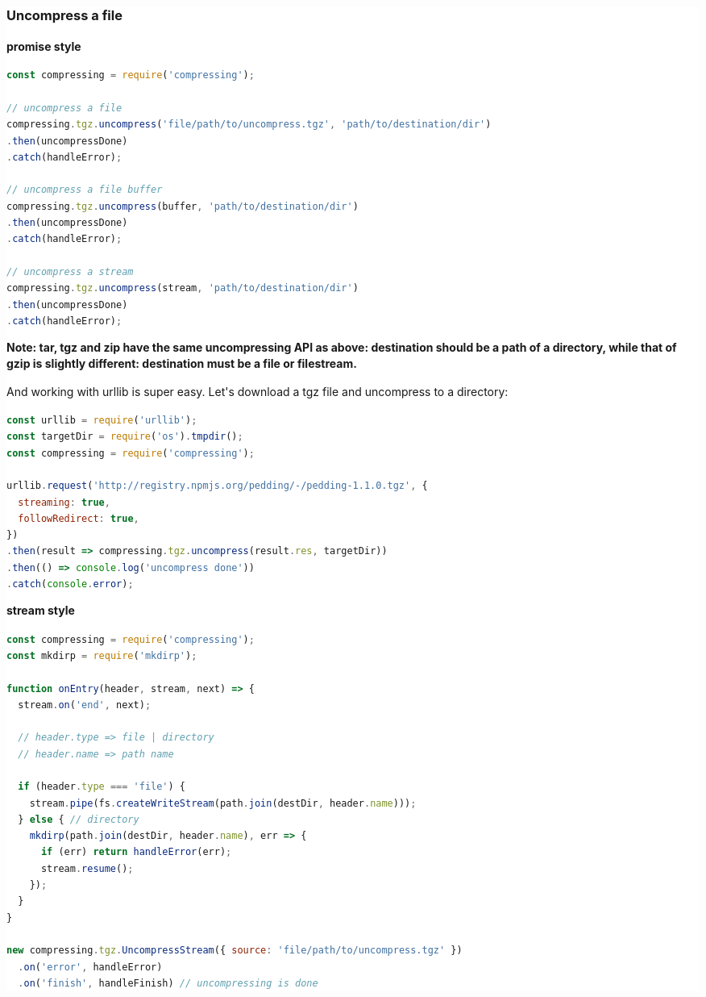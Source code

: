 ### Uncompress a file

__promise style__

```js
const compressing = require('compressing');

// uncompress a file
compressing.tgz.uncompress('file/path/to/uncompress.tgz', 'path/to/destination/dir')
.then(uncompressDone)
.catch(handleError);

// uncompress a file buffer
compressing.tgz.uncompress(buffer, 'path/to/destination/dir')
.then(uncompressDone)
.catch(handleError);

// uncompress a stream
compressing.tgz.uncompress(stream, 'path/to/destination/dir')
.then(uncompressDone)
.catch(handleError);
```

__Note: tar, tgz and zip have the same uncompressing API as above: destination should be a path of a directory, while that of gzip is slightly different: destination must be a file or filestream.__

And working with urllib is super easy. Let's download a tgz file and uncompress to a directory:

```js
const urllib = require('urllib');
const targetDir = require('os').tmpdir();
const compressing = require('compressing');

urllib.request('http://registry.npmjs.org/pedding/-/pedding-1.1.0.tgz', {
  streaming: true,
  followRedirect: true,
})
.then(result => compressing.tgz.uncompress(result.res, targetDir))
.then(() => console.log('uncompress done'))
.catch(console.error);
```

__stream style__

```js
const compressing = require('compressing');
const mkdirp = require('mkdirp');

function onEntry(header, stream, next) => {
  stream.on('end', next);

  // header.type => file | directory
  // header.name => path name

  if (header.type === 'file') {
    stream.pipe(fs.createWriteStream(path.join(destDir, header.name)));
  } else { // directory
    mkdirp(path.join(destDir, header.name), err => {
      if (err) return handleError(err);
      stream.resume();
    });
  }
}

new compressing.tgz.UncompressStream({ source: 'file/path/to/uncompress.tgz' })
  .on('error', handleError)
  .on('finish', handleFinish) // uncompressing is done
```